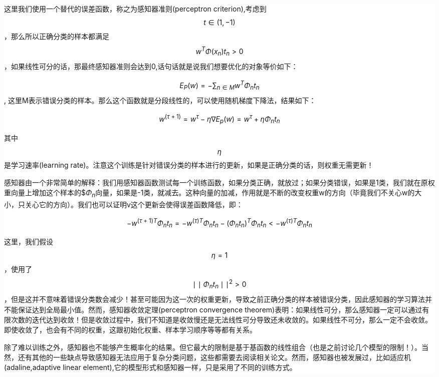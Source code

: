 这里我们使用一个替代的误差函数，称之为感知器准则(perceptron criterion),考虑到$$t \in (1,-1)$$，那么所以正确分类的样本都满足$$w^T \Phi(x_n)t_n > 0$$，如果线性可分的话，那最终感知器准则会达到0,话句话就是说我们想要优化的对象等价如下：

$$E_P(w) = - \sum_{n \in M} w^T \Phi_n t_n$$, 这里M表示错误分类的样本。那么这个函数就是分段线性的，可以使用随机梯度下降法，结果如下：

$$w^{(\tau +1)} = w^{\tau} - \eta \nabla E_p(w) = w^{\tau} + \eta \Phi_n t_n$$

其中$$\eta$$是学习速率(learning rate)。注意这个训练是针对错误分类的样本进行的更新，如果是正确分类的话，则权重无需更新！

感知器由一个非常简单的解释：我们用感知器函数测试每一个训练函数，如果分类正确，就放过；如果分类错误，如果是1类，我们就在原权重向量上增加这个样本的$$\Phi_n$向量，如果是-1类，就减去。这种向量的加减，作用就是不断的改变权重w的方向（毕竟我们不关心w的大小，只关心它的方向）。我们也可以证明v这个更新会使得误差函数降低，即：

$$-w^{(\tau+1)T} \Phi_n t_n = -w^{(\tau)T}\Phi_n t_n - (\Phi_n t_n)^T \Phi_n t_n < -w^{(\tau)T}\Phi_n t_n$$

这里，我们假设$$\eta=1$$，使用了$$\mid \mid \Phi_n t_n \mid \mid ^2 > 0$$，但是这并不意味着错误分类数会减少！甚至可能因为这一次的权重更新，导致之前正确分类的样本被错误分类，因此感知器的学习算法并不能保证达到全局最小值。然而，感知器收敛定理(perceptron convergence theorem)表明：如果线性可分，那么感知器一定可以通过有限次数的迭代达到收敛！但是收敛过程中，我们不知道是收敛慢还是无法线性可分导致还未收敛的。如果线性不可分，那么一定不会收敛。即使收敛了，也会有不同的权重，这跟初始化权重、样本学习顺序等等都有关系。

除了难以训练之外，感知器也不能够产生概率化的结果。但它最大的限制是基于基函数的线性组合（也是之前讨论几个模型的限制！）。当然，还有其他的一些缺点导致感知器无法应用于复杂分类问题，这些都需要去阅读相关论文。然而，感知器也被发展过，比如适应机(adaline,adaptive linear element),它的模型形式和感知器一样，只是采用了不同的训练方式。

